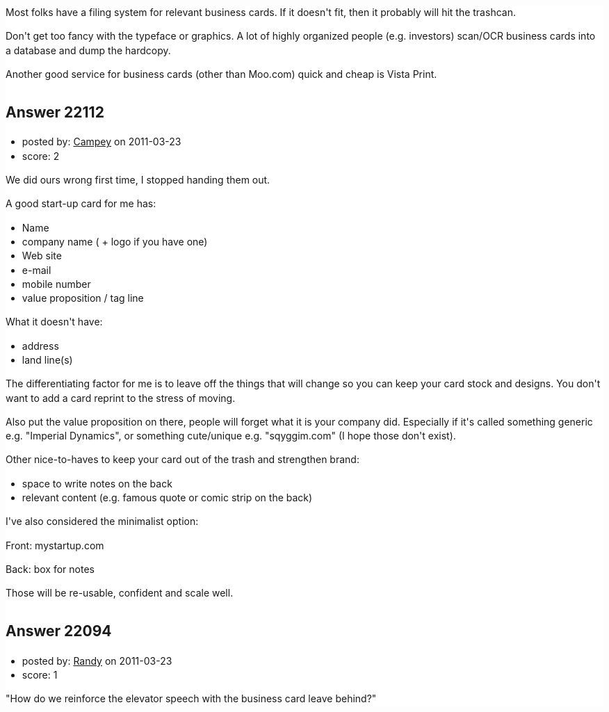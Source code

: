 Most folks have a filing system for relevant business cards. If it doesn't fit, then it probably will hit the trashcan.

Don't get too fancy with the typeface or graphics.  A lot of highly organized people (e.g. investors) scan/OCR business cards into a database and dump the hardcopy.

Another good service for business cards (other than Moo.com) quick and cheap is Vista Print.




## Answer 22112

- posted by: [Campey](https://stackexchange.com/users/-1/8855-campey) on 2011-03-23
- score: 2

We did ours wrong first time, I stopped handing them out.

A good start-up card for me has:

 - Name 
 - company name ( + logo if you have one)
 - Web site
 - e-mail
 - mobile number
 - value proposition / tag line

What it doesn't have:

 - address
 - land line(s)

The differentiating factor for me is to leave off the things that will change so you can keep your card stock and designs. You don't want to add a card reprint to the stress of moving.

Also put the value proposition on there, people will forget what it is your company did. Especially if it's called something generic e.g. "Imperial Dynamics", or something cute/unique e.g. "sqyggim.com" (I hope those don't exist).

Other nice-to-haves to keep your card out of the trash and strengthen brand:

 - space to write notes on the back
 - relevant content (e.g. famous quote or comic strip on the back)

I've also considered the minimalist option:

Front: mystartup.com

Back: box for notes

Those will be re-usable, confident and scale well.


## Answer 22094

- posted by: [Randy](https://stackexchange.com/users/-1/8065-randy) on 2011-03-23
- score: 1

"How do we reinforce the elevator speech with the business card leave behind?"
